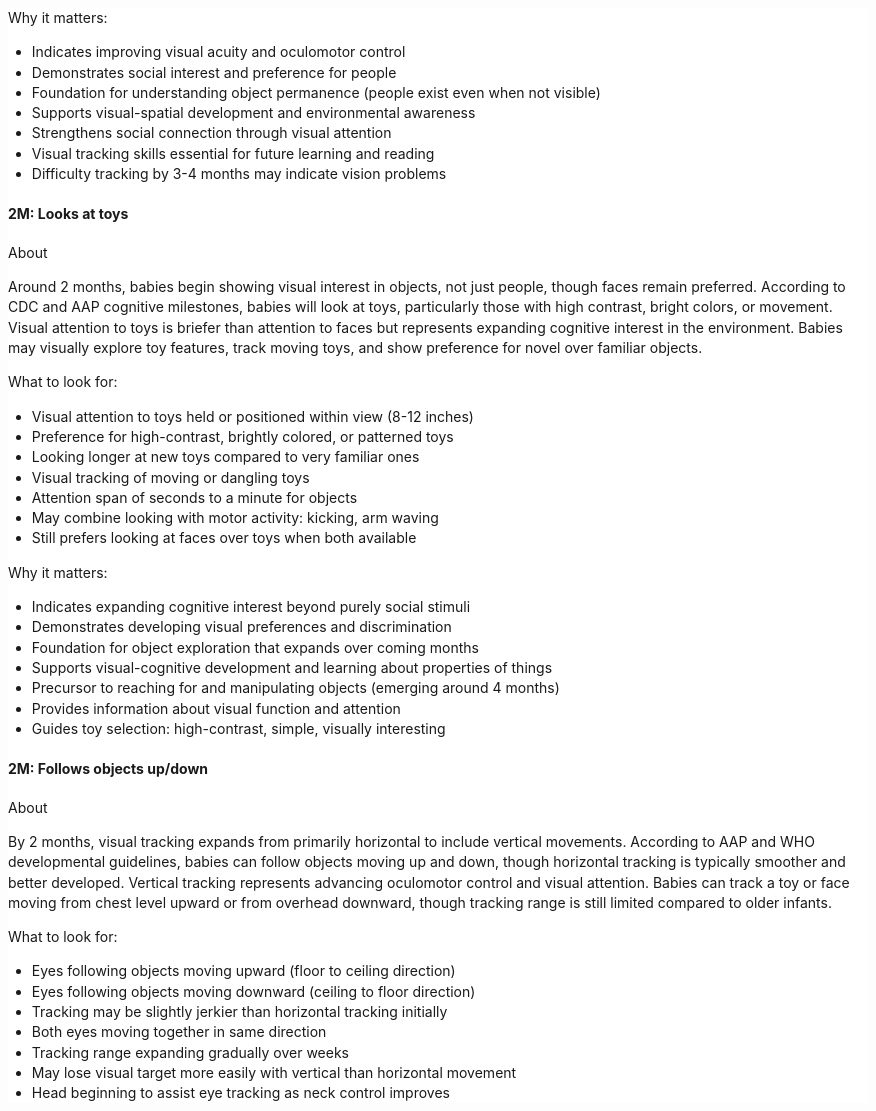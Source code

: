 Why it matters:
- Indicates improving visual acuity and oculomotor control
- Demonstrates social interest and preference for people
- Foundation for understanding object permanence (people exist even when not visible)
- Supports visual-spatial development and environmental awareness
- Strengthens social connection through visual attention
- Visual tracking skills essential for future learning and reading
- Difficulty tracking by 3-4 months may indicate vision problems

#### 2M: Looks at toys

About

Around 2 months, babies begin showing visual interest in objects, not just people, though faces remain preferred. According to CDC and AAP cognitive milestones, babies will look at toys, particularly those with high contrast, bright colors, or movement. Visual attention to toys is briefer than attention to faces but represents expanding cognitive interest in the environment. Babies may visually explore toy features, track moving toys, and show preference for novel over familiar objects.

What to look for:
- Visual attention to toys held or positioned within view (8-12 inches)
- Preference for high-contrast, brightly colored, or patterned toys
- Looking longer at new toys compared to very familiar ones
- Visual tracking of moving or dangling toys
- Attention span of seconds to a minute for objects
- May combine looking with motor activity: kicking, arm waving
- Still prefers looking at faces over toys when both available

Why it matters:
- Indicates expanding cognitive interest beyond purely social stimuli
- Demonstrates developing visual preferences and discrimination
- Foundation for object exploration that expands over coming months
- Supports visual-cognitive development and learning about properties of things
- Precursor to reaching for and manipulating objects (emerging around 4 months)
- Provides information about visual function and attention
- Guides toy selection: high-contrast, simple, visually interesting

#### 2M: Follows objects up/down

About

By 2 months, visual tracking expands from primarily horizontal to include vertical movements. According to AAP and WHO developmental guidelines, babies can follow objects moving up and down, though horizontal tracking is typically smoother and better developed. Vertical tracking represents advancing oculomotor control and visual attention. Babies can track a toy or face moving from chest level upward or from overhead downward, though tracking range is still limited compared to older infants.

What to look for:
- Eyes following objects moving upward (floor to ceiling direction)
- Eyes following objects moving downward (ceiling to floor direction)
- Tracking may be slightly jerkier than horizontal tracking initially
- Both eyes moving together in same direction
- Tracking range expanding gradually over weeks
- May lose visual target more easily with vertical than horizontal movement
- Head beginning to assist eye tracking as neck control improves
